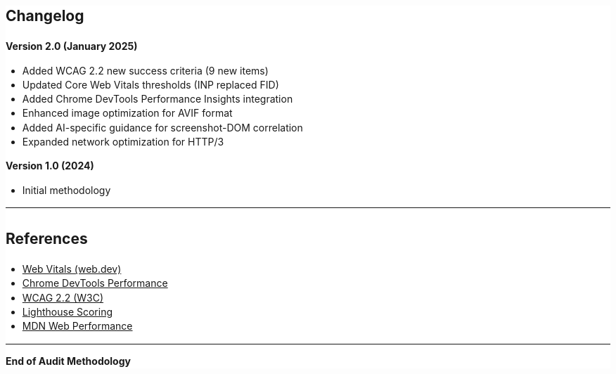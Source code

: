 
## Changelog

**Version 2.0 (January 2025)**
- Added WCAG 2.2 new success criteria (9 new items)
- Updated Core Web Vitals thresholds (INP replaced FID)
- Added Chrome DevTools Performance Insights integration
- Enhanced image optimization for AVIF format
- Added AI-specific guidance for screenshot-DOM correlation
- Expanded network optimization for HTTP/3

**Version 1.0 (2024)**
- Initial methodology

---

## References

- [Web Vitals (web.dev)](https://web.dev/articles/vitals)
- [Chrome DevTools Performance](https://developer.chrome.com/docs/devtools/performance)
- [WCAG 2.2 (W3C)](https://www.w3.org/TR/WCAG22/)
- [Lighthouse Scoring](https://developer.chrome.com/docs/lighthouse/performance/performance-scoring)
- [MDN Web Performance](https://developer.mozilla.org/en-US/docs/Web/Performance)

---

**End of Audit Methodology**
